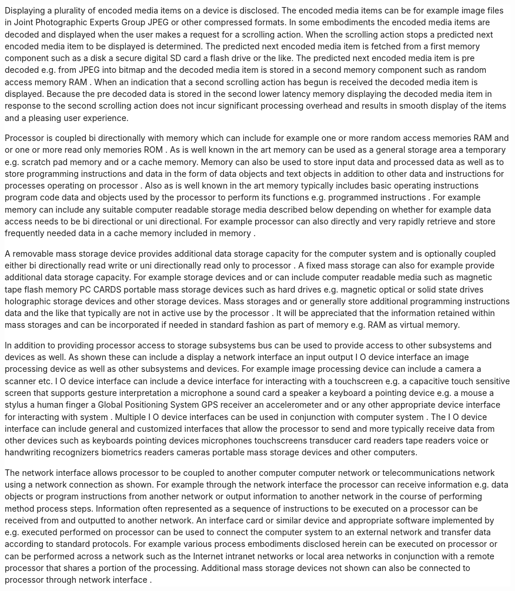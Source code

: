 Displaying a plurality of encoded media items on a device is disclosed. The encoded media items can be for example image files in Joint Photographic Experts Group JPEG or other compressed formats. In some embodiments the encoded media items are decoded and displayed when the user makes a request for a scrolling action. When the scrolling action stops a predicted next encoded media item to be displayed is determined. The predicted next encoded media item is fetched from a first memory component such as a disk a secure digital SD card a flash drive or the like. The predicted next encoded media item is pre decoded e.g. from JPEG into bitmap and the decoded media item is stored in a second memory component such as random access memory RAM . When an indication that a second scrolling action has begun is received the decoded media item is displayed. Because the pre decoded data is stored in the second lower latency memory displaying the decoded media item in response to the second scrolling action does not incur significant processing overhead and results in smooth display of the items and a pleasing user experience.

Processor is coupled bi directionally with memory which can include for example one or more random access memories RAM and or one or more read only memories ROM . As is well known in the art memory can be used as a general storage area a temporary e.g. scratch pad memory and or a cache memory. Memory can also be used to store input data and processed data as well as to store programming instructions and data in the form of data objects and text objects in addition to other data and instructions for processes operating on processor . Also as is well known in the art memory typically includes basic operating instructions program code data and objects used by the processor to perform its functions e.g. programmed instructions . For example memory can include any suitable computer readable storage media described below depending on whether for example data access needs to be bi directional or uni directional. For example processor can also directly and very rapidly retrieve and store frequently needed data in a cache memory included in memory .

A removable mass storage device provides additional data storage capacity for the computer system and is optionally coupled either bi directionally read write or uni directionally read only to processor . A fixed mass storage can also for example provide additional data storage capacity. For example storage devices and or can include computer readable media such as magnetic tape flash memory PC CARDS portable mass storage devices such as hard drives e.g. magnetic optical or solid state drives holographic storage devices and other storage devices. Mass storages and or generally store additional programming instructions data and the like that typically are not in active use by the processor . It will be appreciated that the information retained within mass storages and can be incorporated if needed in standard fashion as part of memory e.g. RAM as virtual memory.

In addition to providing processor access to storage subsystems bus can be used to provide access to other subsystems and devices as well. As shown these can include a display a network interface an input output I O device interface an image processing device as well as other subsystems and devices. For example image processing device can include a camera a scanner etc. I O device interface can include a device interface for interacting with a touchscreen e.g. a capacitive touch sensitive screen that supports gesture interpretation a microphone a sound card a speaker a keyboard a pointing device e.g. a mouse a stylus a human finger a Global Positioning System GPS receiver an accelerometer and or any other appropriate device interface for interacting with system . Multiple I O device interfaces can be used in conjunction with computer system . The I O device interface can include general and customized interfaces that allow the processor to send and more typically receive data from other devices such as keyboards pointing devices microphones touchscreens transducer card readers tape readers voice or handwriting recognizers biometrics readers cameras portable mass storage devices and other computers.

The network interface allows processor to be coupled to another computer computer network or telecommunications network using a network connection as shown. For example through the network interface the processor can receive information e.g. data objects or program instructions from another network or output information to another network in the course of performing method process steps. Information often represented as a sequence of instructions to be executed on a processor can be received from and outputted to another network. An interface card or similar device and appropriate software implemented by e.g. executed performed on processor can be used to connect the computer system to an external network and transfer data according to standard protocols. For example various process embodiments disclosed herein can be executed on processor or can be performed across a network such as the Internet intranet networks or local area networks in conjunction with a remote processor that shares a portion of the processing. Additional mass storage devices not shown can also be connected to processor through network interface .
